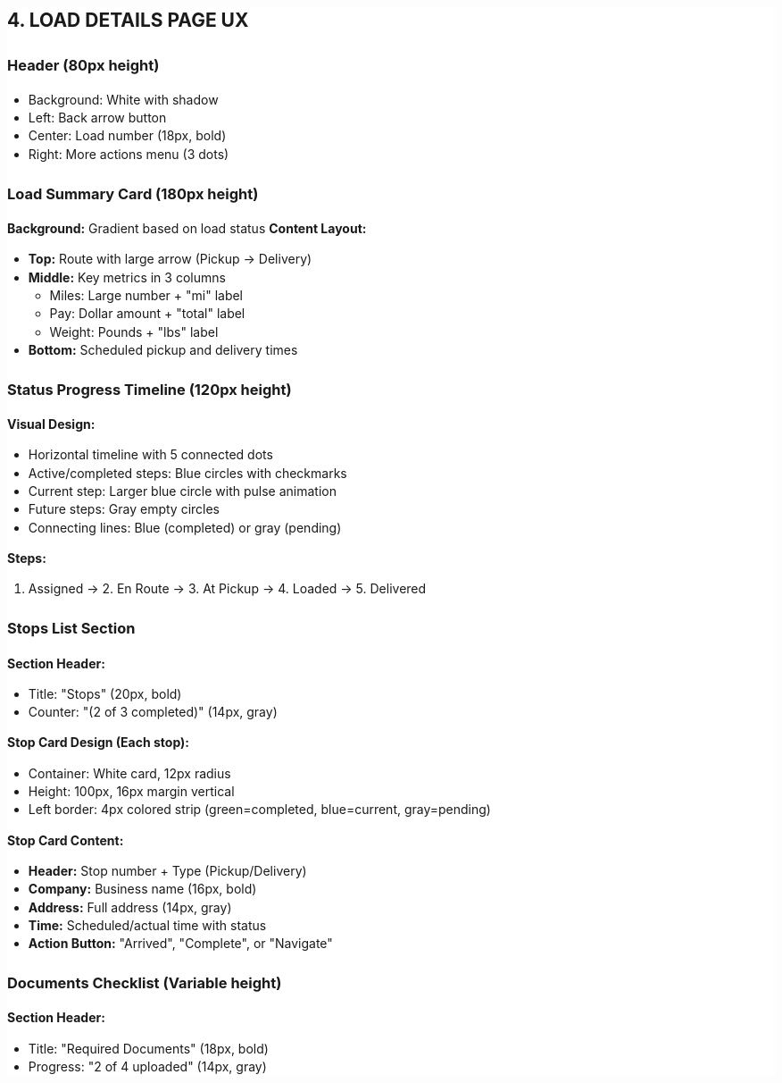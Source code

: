 
## 4. LOAD DETAILS PAGE UX

### Header (80px height)
- Background: White with shadow
- Left: Back arrow button
- Center: Load number (18px, bold)
- Right: More actions menu (3 dots)

### Load Summary Card (180px height)
**Background:** Gradient based on load status
**Content Layout:**
- **Top:** Route with large arrow (Pickup → Delivery)
- **Middle:** Key metrics in 3 columns
  - Miles: Large number + "mi" label
  - Pay: Dollar amount + "total" label  
  - Weight: Pounds + "lbs" label
- **Bottom:** Scheduled pickup and delivery times

### Status Progress Timeline (120px height)
**Visual Design:**
- Horizontal timeline with 5 connected dots
- Active/completed steps: Blue circles with checkmarks
- Current step: Larger blue circle with pulse animation
- Future steps: Gray empty circles
- Connecting lines: Blue (completed) or gray (pending)

**Steps:**
1. Assigned → 2. En Route → 3. At Pickup → 4. Loaded → 5. Delivered

### Stops List Section
**Section Header:**
- Title: "Stops" (20px, bold)
- Counter: "(2 of 3 completed)" (14px, gray)

**Stop Card Design (Each stop):**
- Container: White card, 12px radius
- Height: 100px, 16px margin vertical
- Left border: 4px colored strip (green=completed, blue=current, gray=pending)

**Stop Card Content:**
- **Header:** Stop number + Type (Pickup/Delivery)
- **Company:** Business name (16px, bold)
- **Address:** Full address (14px, gray)
- **Time:** Scheduled/actual time with status
- **Action Button:** "Arrived", "Complete", or "Navigate"

### Documents Checklist (Variable height)
**Section Header:**
- Title: "Required Documents" (18px, bold)
- Progress: "2 of 4 uploaded" (14px, gray)
